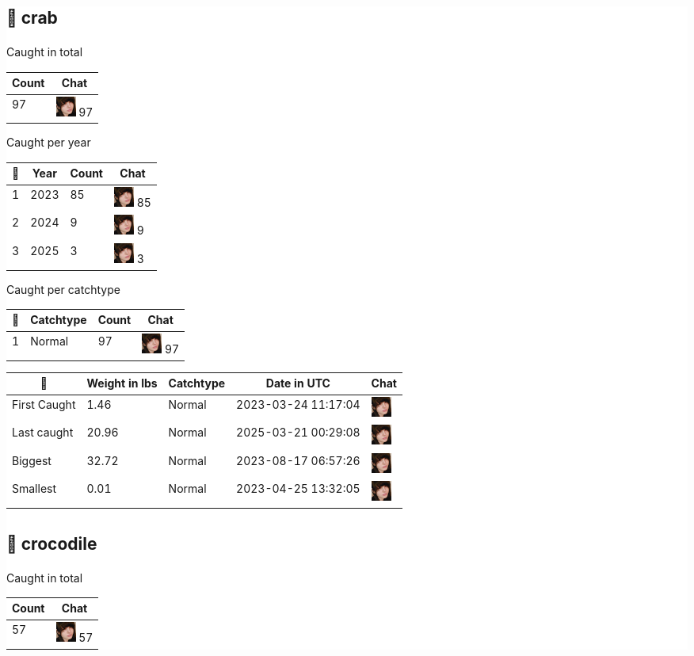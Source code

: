 
## 🦀 crab
Caught in total

| Count | Chat |
|-------|-------|
| 97 | ![breadworms](https://raw.githubusercontent.com/blableblup/gofish/main/images/players/breadworms.png) 97 |

Caught per year

| 🦀 | Year | Count | Chat |
|-------|-------|-------|-------|
| 1 | 2023 | 85 | ![breadworms](https://raw.githubusercontent.com/blableblup/gofish/main/images/players/breadworms.png) 85 |
| 2 | 2024 | 9 | ![breadworms](https://raw.githubusercontent.com/blableblup/gofish/main/images/players/breadworms.png) 9 |
| 3 | 2025 | 3 | ![breadworms](https://raw.githubusercontent.com/blableblup/gofish/main/images/players/breadworms.png) 3 |

Caught per catchtype

| 🦀 | Catchtype | Count | Chat |
|-------|-------|-------|-------|
| 1 | Normal | 97 | ![breadworms](https://raw.githubusercontent.com/blableblup/gofish/main/images/players/breadworms.png) 97 |

| 🦀 | Weight in lbs | Catchtype | Date in UTC | Chat |
|-------|-------|-------|-------|-------|
| First Caught | 1.46 | Normal | 2023-03-24 11:17:04 | ![breadworms](https://raw.githubusercontent.com/blableblup/gofish/main/images/players/breadworms.png) |
| Last caught | 20.96 | Normal | 2025-03-21 00:29:08 | ![breadworms](https://raw.githubusercontent.com/blableblup/gofish/main/images/players/breadworms.png) |
| Biggest | 32.72 | Normal | 2023-08-17 06:57:26 | ![breadworms](https://raw.githubusercontent.com/blableblup/gofish/main/images/players/breadworms.png) |
| Smallest | 0.01 | Normal | 2023-04-25 13:32:05 | ![breadworms](https://raw.githubusercontent.com/blableblup/gofish/main/images/players/breadworms.png) |

## 🐊 crocodile
Caught in total

| Count | Chat |
|-------|-------|
| 57 | ![breadworms](https://raw.githubusercontent.com/blableblup/gofish/main/images/players/breadworms.png) 57 |
